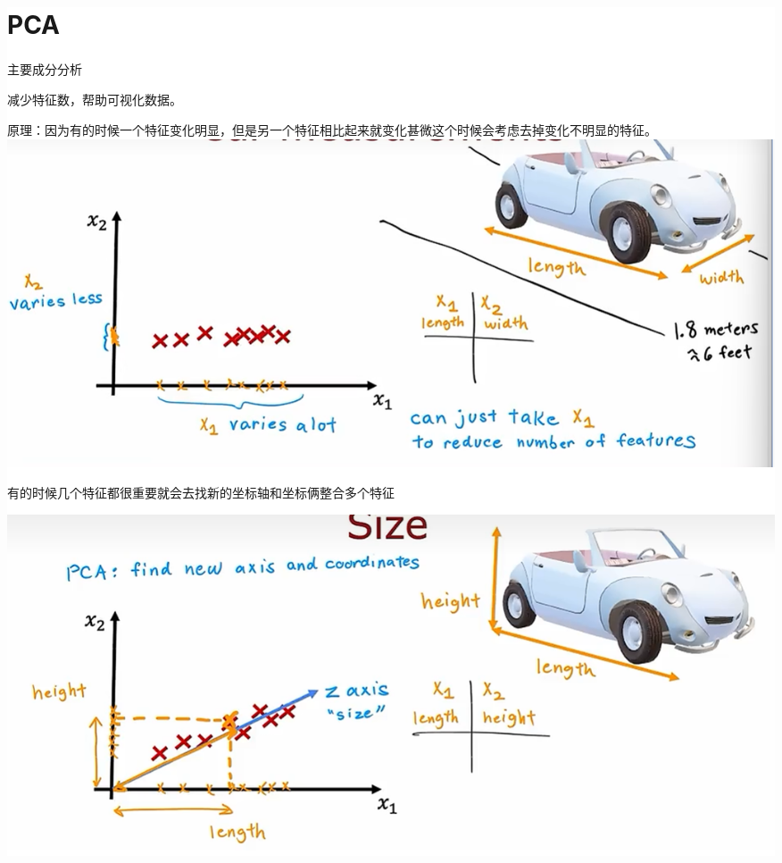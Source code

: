 
# PCA

主要成分分析

减少特征数，帮助可视化数据。

原理：因为有的时候一个特征变化明显，但是另一个特征相比起来就变化甚微这个时候会考虑去掉变化不明显的特征。![image-20250506192423889](assets/image-20250506192423889.png)

有的时候几个特征都很重要就会去找新的坐标轴和坐标俩整合多个特征

![image-20250506192707330](assets/image-20250506192707330.png)

